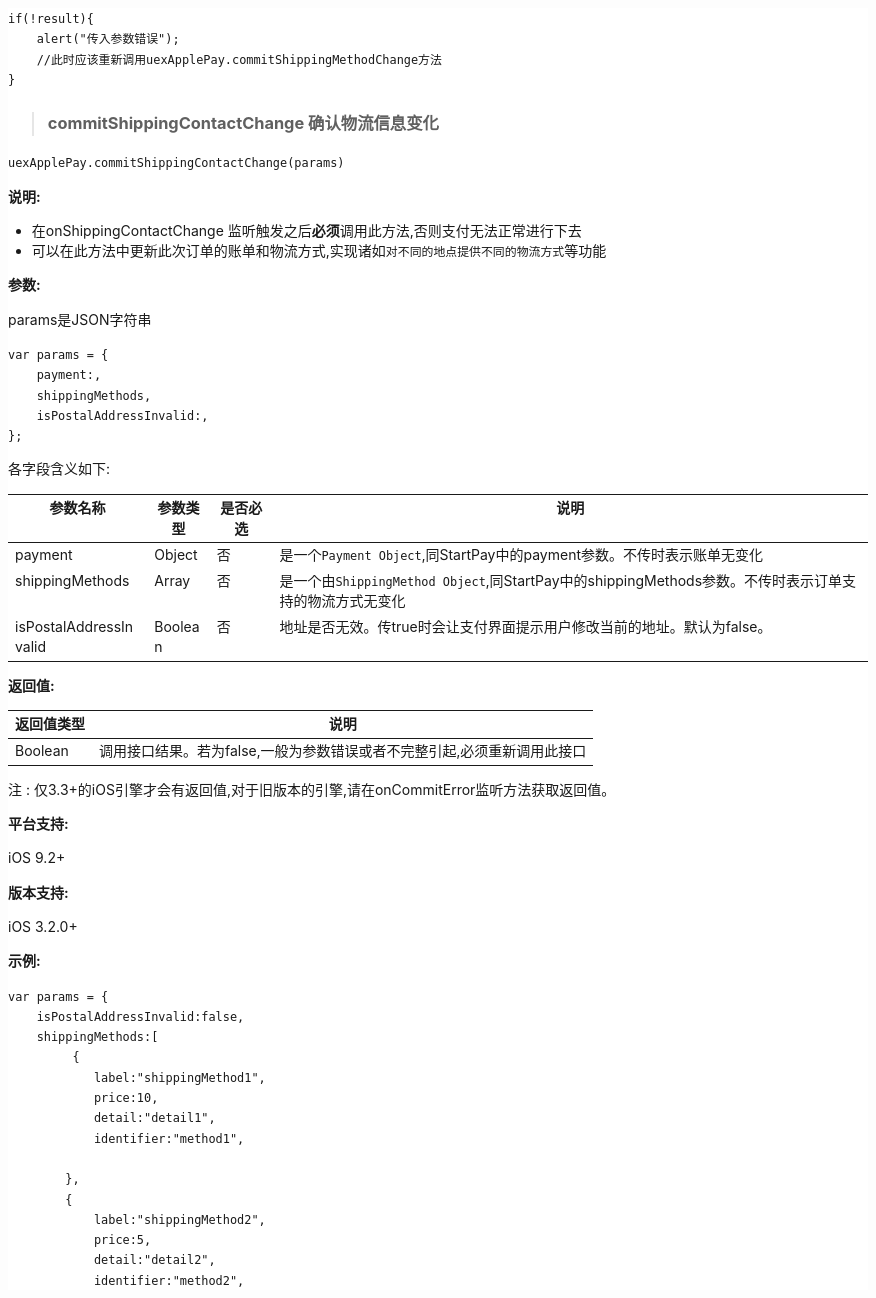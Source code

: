 ```
if(!result){
	alert("传入参数错误");
	//此时应该重新调用uexApplePay.commitShippingMethodChange方法
}
```
> ### commitShippingContactChange 确认物流信息变化

`uexApplePay.commitShippingContactChange(params)`

**说明:**

* 在onShippingContactChange 监听触发之后**必须**调用此方法,否则支付无法正常进行下去
* 可以在此方法中更新此次订单的账单和物流方式,实现诸如`对不同的地点提供不同的物流方式`等功能

**参数:**

params是JSON字符串

```
var params = {
    payment:,
    shippingMethods,
    isPostalAddressInvalid:,
};
```

各字段含义如下:

|  参数名称 | 参数类型  | 是否必选 | 说明 |
| ----- | ----- | ----- | ----- |
| payment | Object | 否 | 是一个`Payment Object`,同StartPay中的payment参数。不传时表示账单无变化|
| shippingMethods | Array | 否 | 是一个由`ShippingMethod Object`,同StartPay中的shippingMethods参数。不传时表示订单支持的物流方式无变化|
| isPostalAddressInvalid | Boolean | 否 | 地址是否无效。传true时会让支付界面提示用户修改当前的地址。默认为false。|

**返回值:**

|  返回值类型 | 说明 |
| ----- | ----- | 
| Boolean | 调用接口结果。若为false,一般为参数错误或者不完整引起,必须重新调用此接口|

注 : 仅3.3+的iOS引擎才会有返回值,对于旧版本的引擎,请在onCommitError监听方法获取返回值。

**平台支持:**

iOS 9.2+

**版本支持:**

iOS 3.2.0+

**示例:**

```
var params = {
	isPostalAddressInvalid:false,
	shippingMethods:[
 		 {
            label:"shippingMethod1",
            price:10,
            detail:"detail1",
            identifier:"method1",

        },
        {
            label:"shippingMethod2",
            price:5,
            detail:"detail2",
            identifier:"method2",

```